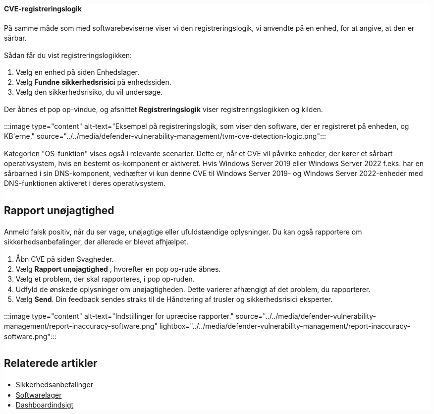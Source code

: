 #### <a name="cve-detection-logic"></a>CVE-registreringslogik

På samme måde som med softwarebeviserne viser vi den registreringslogik, vi anvendte på en enhed, for at angive, at den er sårbar.

Sådan får du vist registreringslogikken:

1. Vælg en enhed på siden Enhedslager.
2. Vælg **Fundne sikkerhedsrisici** på enhedssiden.
3. Vælg den sikkerhedsrisiko, du vil undersøge.

Der åbnes et pop op-vindue, og afsnittet **Registreringslogik** viser registreringslogikken og kilden.

:::image type="content" alt-text="Eksempel på registreringslogik, som viser den software, der er registreret på enheden, og KB'erne." source="../../media/defender-vulnerability-management/tvm-cve-detection-logic.png":::

Kategorien "OS-funktion" vises også i relevante scenarier. Dette er, når et CVE vil påvirke enheder, der kører et sårbart operativsystem, hvis en bestemt os-komponent er aktiveret. Hvis Windows Server 2019 eller Windows Server 2022 f.eks. har en sårbarhed i sin DNS-komponent, vedhæfter vi kun denne CVE til Windows Server 2019- og Windows Server 2022-enheder med DNS-funktionen aktiveret i deres operativsystem.

## <a name="report-inaccuracy"></a>Rapport unøjagtighed

Anmeld falsk positiv, når du ser vage, unøjagtige eller ufuldstændige oplysninger. Du kan også rapportere om sikkerhedsanbefalinger, der allerede er blevet afhjælpet.

1. Åbn CVE på siden Svagheder.
2. Vælg **Rapport unøjagtighed** , hvorefter en pop op-rude åbnes.
3. Vælg et problem, der skal rapporteres, i pop op-ruden.
4. Udfyld de ønskede oplysninger om unøjagtigheden. Dette varierer afhængigt af det problem, du rapporterer.
5. Vælg **Send**. Din feedback sendes straks til de Håndtering af trusler og sikkerhedsrisici eksperter.

:::image type="content" alt-text="Indstillinger for upræcise rapporter." source="../../media/defender-vulnerability-management/report-inaccuracy-software.png" lightbox="../../media/defender-vulnerability-management/report-inaccuracy-software.png":::

## <a name="related-articles"></a>Relaterede artikler

- [Sikkerhedsanbefalinger](tvm-security-recommendation.md)
- [Softwarelager](tvm-software-inventory.md)
- [Dashboardindsigt](tvm-dashboard-insights.md)
